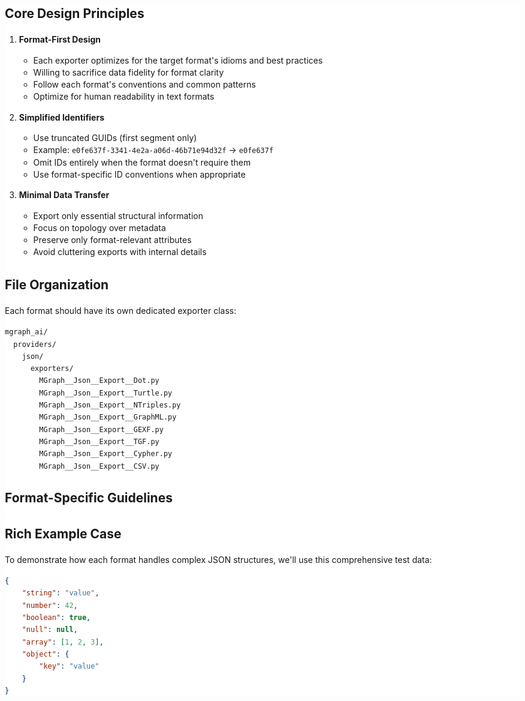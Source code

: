 ## Core Design Principles

1. **Format-First Design**
   - Each exporter optimizes for the target format's idioms and best practices
   - Willing to sacrifice data fidelity for format clarity
   - Follow each format's conventions and common patterns
   - Optimize for human readability in text formats

2. **Simplified Identifiers**
   - Use truncated GUIDs (first segment only)
   - Example: `e0fe637f-3341-4e2a-a06d-46b71e94d32f` → `e0fe637f`
   - Omit IDs entirely when the format doesn't require them
   - Use format-specific ID conventions when appropriate

3. **Minimal Data Transfer**
   - Export only essential structural information
   - Focus on topology over metadata
   - Preserve only format-relevant attributes
   - Avoid cluttering exports with internal details

## File Organization

Each format should have its own dedicated exporter class:

```
mgraph_ai/
  providers/
    json/
      exporters/
        MGraph__Json__Export__Dot.py
        MGraph__Json__Export__Turtle.py
        MGraph__Json__Export__NTriples.py
        MGraph__Json__Export__GraphML.py
        MGraph__Json__Export__GEXF.py
        MGraph__Json__Export__TGF.py
        MGraph__Json__Export__Cypher.py
        MGraph__Json__Export__CSV.py
```

## Format-Specific Guidelines

## Rich Example Case

To demonstrate how each format handles complex JSON structures, we'll use this comprehensive test data:

```json
{
    "string": "value",
    "number": 42,
    "boolean": true,
    "null": null,
    "array": [1, 2, 3],
    "object": {
        "key": "value"
    }
}
```
